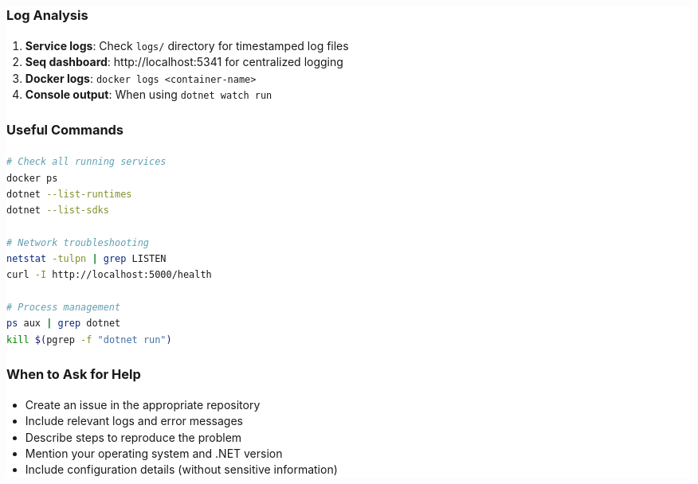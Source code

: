 ### Log Analysis
1. **Service logs**: Check `logs/` directory for timestamped log files
2. **Seq dashboard**: http://localhost:5341 for centralized logging
3. **Docker logs**: `docker logs <container-name>`
4. **Console output**: When using `dotnet watch run`

### Useful Commands
```bash
# Check all running services
docker ps
dotnet --list-runtimes
dotnet --list-sdks

# Network troubleshooting
netstat -tulpn | grep LISTEN
curl -I http://localhost:5000/health

# Process management
ps aux | grep dotnet
kill $(pgrep -f "dotnet run")
```

### When to Ask for Help
- Create an issue in the appropriate repository
- Include relevant logs and error messages
- Describe steps to reproduce the problem
- Mention your operating system and .NET version
- Include configuration details (without sensitive information)
